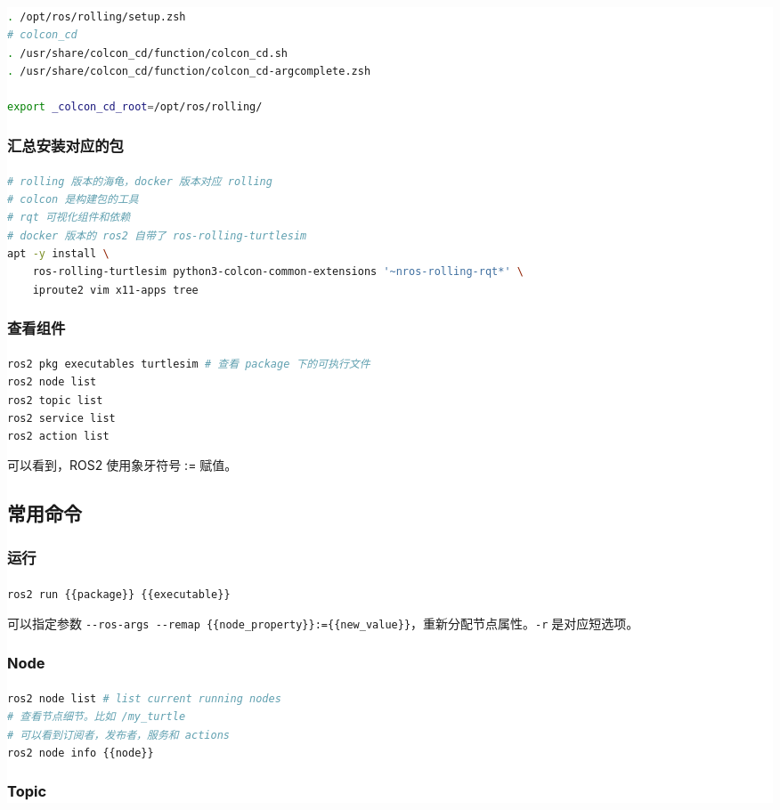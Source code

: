 ```zsh
. /opt/ros/rolling/setup.zsh
# colcon_cd
. /usr/share/colcon_cd/function/colcon_cd.sh
. /usr/share/colcon_cd/function/colcon_cd-argcomplete.zsh

export _colcon_cd_root=/opt/ros/rolling/
```

### 汇总安装对应的包

```bash
# rolling 版本的海龟，docker 版本对应 rolling
# colcon 是构建包的工具
# rqt 可视化组件和依赖
# docker 版本的 ros2 自带了 ros-rolling-turtlesim
apt -y install \
    ros-rolling-turtlesim python3-colcon-common-extensions '~nros-rolling-rqt*' \
    iproute2 vim x11-apps tree
```

### 查看组件

```bash
ros2 pkg executables turtlesim # 查看 package 下的可执行文件
ros2 node list
ros2 topic list
ros2 service list
ros2 action list
```

可以看到，ROS2 使用象牙符号 := 赋值。

## 常用命令

### 运行

```bash
ros2 run {{package}} {{executable}}
```

可以指定参数 `--ros-args --remap {{node_property}}:={{new_value}}`，重新分配节点属性。`-r` 是对应短选项。

### Node

```bash
ros2 node list # list current running nodes
# 查看节点细节。比如 /my_turtle
# 可以看到订阅者，发布者，服务和 actions
ros2 node info {{node}}
```

### Topic 
